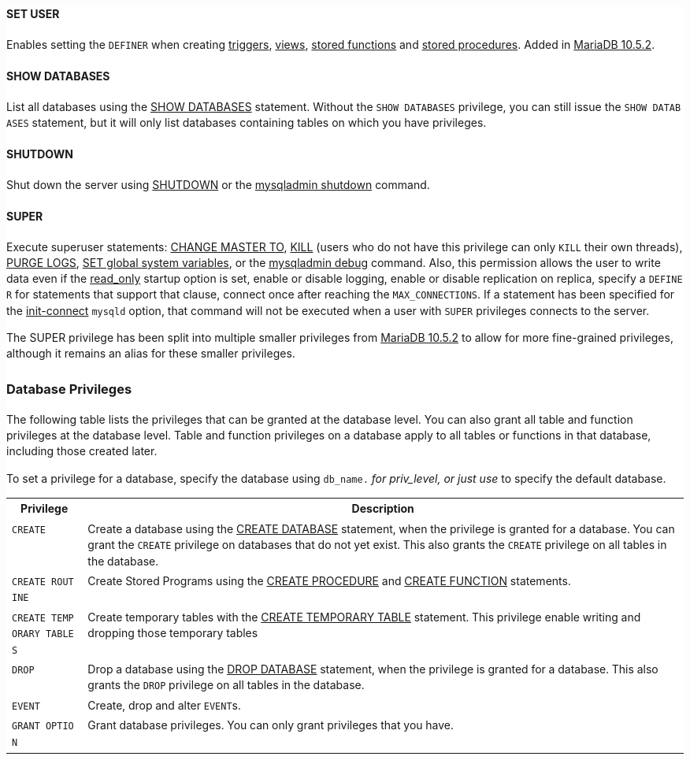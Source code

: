 #### SET USER

Enables setting the `DEFINER` when creating [triggers](/programming-customizing-mariadb/triggers-events/triggers/), [views](/programming-customizing-mariadb/views/), [stored functions](/programming-customizing-mariadb/stored-routines/stored-functions/) and [stored procedures](/programming-customizing-mariadb/stored-routines/stored-procedures/). Added in [MariaDB 10.5.2](/kb/en/mariadb-1052-release-notes/).

#### SHOW DATABASES

List all databases using the [SHOW DATABASES](/sql-statements-structure/sql-statements/administrative-sql-statements/show/show-databases/) statement. Without the `SHOW DATABASES` privilege, you can still issue the `SHOW DATABASES` statement, but it will only list databases containing tables on which you have privileges.

#### SHUTDOWN

Shut down the server using [SHUTDOWN](/sql-statements-structure/sql-statements/administrative-sql-statements/shutdown/) or the [mysqladmin shutdown](/clients-utilities/mysqladmin/) command.

#### SUPER

Execute superuser statements: [CHANGE MASTER TO](/sql-statements-structure/sql-statements/administrative-sql-statements/replication-commands/change-master-to/), [KILL](/kb/en/data-manipulation-kill-connection-query/) (users who do not have this privilege can only `KILL` their own threads), [PURGE LOGS](/kb/en/sql-commands-purge-logs/), [SET global system variables](/sql-statements-structure/sql-statements/administrative-sql-statements/set-commands/set/), or the [mysqladmin debug](/clients-utilities/mysqladmin/) command. Also, this permission allows the user to write data even if the [read_only](/kb/en/server-system-variables/#read_only) startup option is set, enable or disable logging, enable or disable replication on replica, specify a `DEFINER` for statements that support that clause, connect once after reaching the `MAX_CONNECTIONS`. If a statement has been specified for the [init-connect](/kb/en/server-system-variables/#init_connect) `mysqld` option, that command will not be executed when a user with `SUPER` privileges connects to the server.

The SUPER privilege has been split into multiple smaller privileges from [MariaDB 10.5.2](/kb/en/mariadb-1052-release-notes/) to allow for more fine-grained privileges, although it remains an alias for these smaller privileges.

### Database Privileges

The following table lists the privileges that can be granted at the database
level. You can also grant all table and function privileges at the database
level. Table and function privileges on a database apply to all tables or
functions in that database, including those created later.

To set a privilege for a database, specify the database using
<code class="fixed" style="white-space:pre-wrap">db_name.*</code> for <em>priv_level</em>, or just use <code class="fixed" style="white-space:pre-wrap">*</code>
to specify the default database.

<table><tbody><tr><th>Privilege</th><th>Description</th></tr>
<tr><td><code>CREATE</code></td><td>Create a database using the <a href="/kb/en/create-database/">CREATE DATABASE</a> statement, when the privilege is granted for a database. You can grant the <code>CREATE</code> privilege on databases that do not yet exist. This also grants the <code>CREATE</code> privilege on all tables in the database.</td></tr>
<tr><td><code>CREATE ROUTINE</code></td><td>Create Stored Programs using the <a href="/kb/en/create-procedure/">CREATE PROCEDURE</a> and <a href="/kb/en/create-function/">CREATE FUNCTION</a> statements.</td></tr>
<tr><td><code>CREATE TEMPORARY TABLES</code></td><td>Create temporary tables with the <a href="/kb/en/create-table/">CREATE TEMPORARY TABLE</a> statement. This privilege enable writing and dropping those temporary tables</td></tr>
<tr><td><code>DROP</code></td><td>Drop a database using the <a href="/kb/en/drop-database/">DROP DATABASE</a> statement, when the privilege is granted for a database. This also grants the <code>DROP</code> privilege on all tables in the database.</td></tr>
<tr><td><code>EVENT</code></td><td>Create, drop and alter <code>EVENT</code>s.</td></tr>
<tr><td><code>GRANT OPTION</code></td><td>Grant database privileges. You can only grant privileges that you have.</td></tr>